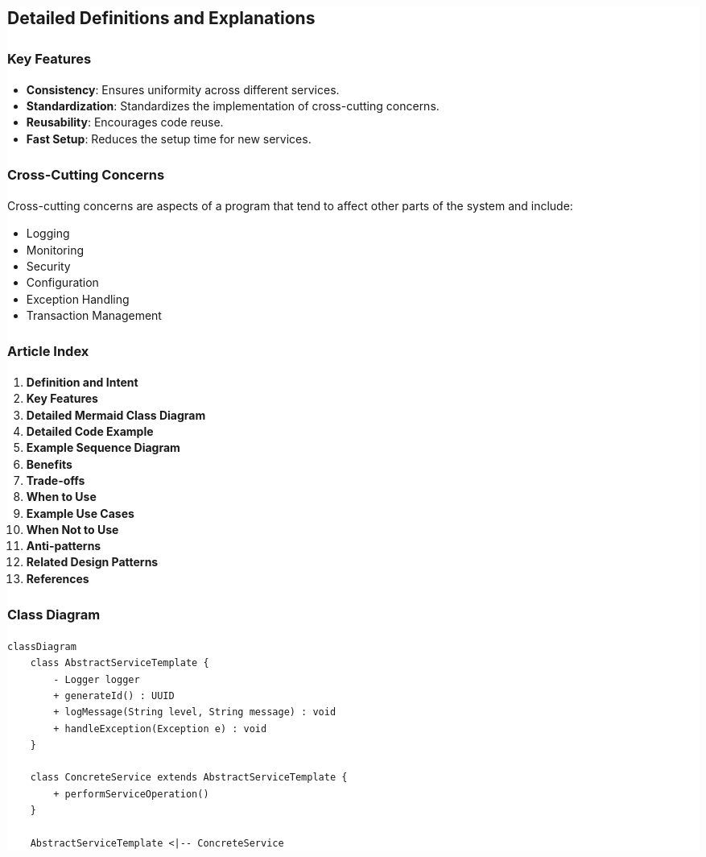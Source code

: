 ## Detailed Definitions and Explanations

### Key Features
- **Consistency**: Ensures uniformity across different services.
- **Standardization**: Standardizes the implementation of cross-cutting concerns.
- **Reusability**: Encourages code reuse.
- **Fast Setup**: Reduces the setup time for new services.

### Cross-Cutting Concerns
Cross-cutting concerns are aspects of a program that tend to affect other parts of the system and include:
- Logging
- Monitoring
- Security
- Configuration
- Exception Handling
- Transaction Management

### Article Index 
1. **Definition and Intent**
2. **Key Features**
3. **Detailed Mermaid Class Diagram**
4. **Detailed Code Example**
5. **Example Sequence Diagram**
6. **Benefits**
7. **Trade-offs**
8. **When to Use**
9. **Example Use Cases**
10. **When Not to Use**
11. **Anti-patterns**
12. **Related Design Patterns**
13. **References**

### Class Diagram

```mermaid
classDiagram
    class AbstractServiceTemplate {
        - Logger logger
        + generateId() : UUID
        + logMessage(String level, String message) : void
        + handleException(Exception e) : void
    }
    
    class ConcreteService extends AbstractServiceTemplate {
        + performServiceOperation()
    }

    AbstractServiceTemplate <|-- ConcreteService
```
